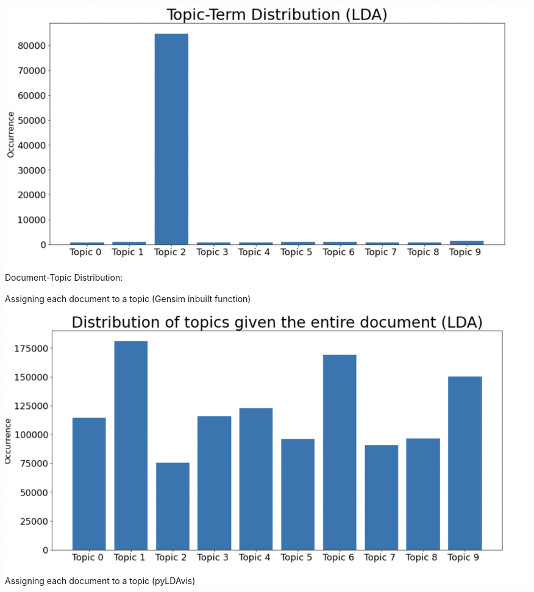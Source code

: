 <img width="828" alt="Screen Shot 2022-04-15 at 9 20 17 AM" src="https://github.com/bxiong1/DSC210_Final_Project/blob/main/DSC210_Github_Readme/18.png">

Document-Topic Distribution:

Assigning each document to a topic (Gensim inbuilt function)

<img width="828" alt="Screen Shot 2022-04-15 at 9 20 17 AM" src="https://github.com/bxiong1/DSC210_Final_Project/blob/main/DSC210_Github_Readme/15.png">

Assigning each document to a topic (pyLDAvis)
